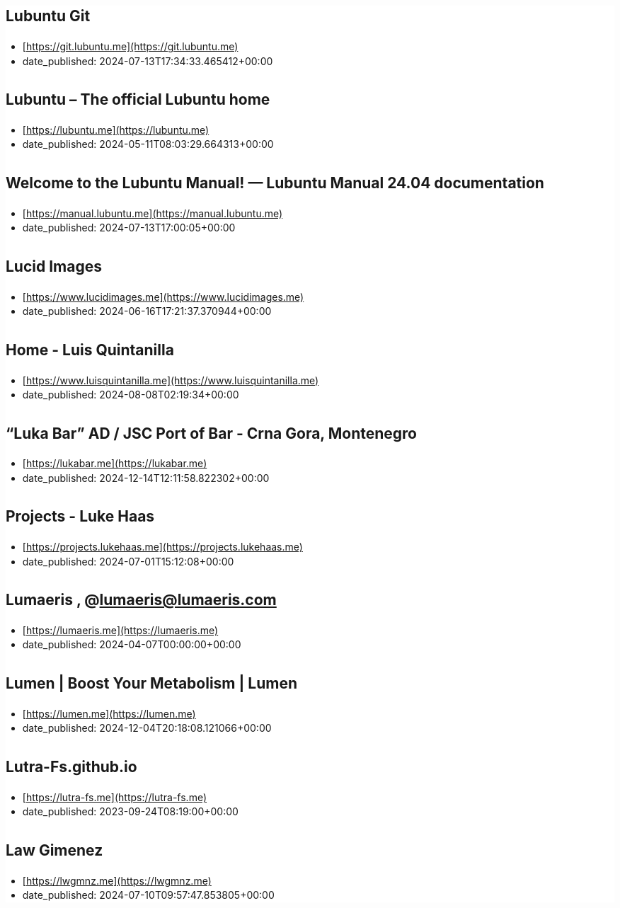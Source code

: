  ## Lubuntu Git
 - [https://git.lubuntu.me](https://git.lubuntu.me)
 - date_published: 2024-07-13T17:34:33.465412+00:00

 ## Lubuntu – The official Lubuntu home
 - [https://lubuntu.me](https://lubuntu.me)
 - date_published: 2024-05-11T08:03:29.664313+00:00

 ## Welcome to the Lubuntu Manual! — Lubuntu Manual 24.04 documentation
 - [https://manual.lubuntu.me](https://manual.lubuntu.me)
 - date_published: 2024-07-13T17:00:05+00:00

 ## Lucid Images
 - [https://www.lucidimages.me](https://www.lucidimages.me)
 - date_published: 2024-06-16T17:21:37.370944+00:00

 ## Home - Luis Quintanilla
 - [https://www.luisquintanilla.me](https://www.luisquintanilla.me)
 - date_published: 2024-08-08T02:19:34+00:00

 ## “Luka Bar” AD / JSC Port of Bar - Crna Gora, Montenegro
 - [https://lukabar.me](https://lukabar.me)
 - date_published: 2024-12-14T12:11:58.822302+00:00

 ## Projects - Luke Haas
 - [https://projects.lukehaas.me](https://projects.lukehaas.me)
 - date_published: 2024-07-01T15:12:08+00:00

 ## Lumaeris , @lumaeris@lumaeris.com
 - [https://lumaeris.me](https://lumaeris.me)
 - date_published: 2024-04-07T00:00:00+00:00

 ## Lumen | Boost Your Metabolism | Lumen
 - [https://lumen.me](https://lumen.me)
 - date_published: 2024-12-04T20:18:08.121066+00:00

 ## Lutra-Fs.github.io
 - [https://lutra-fs.me](https://lutra-fs.me)
 - date_published: 2023-09-24T08:19:00+00:00

 ## Law Gimenez
 - [https://lwgmnz.me](https://lwgmnz.me)
 - date_published: 2024-07-10T09:57:47.853805+00:00
